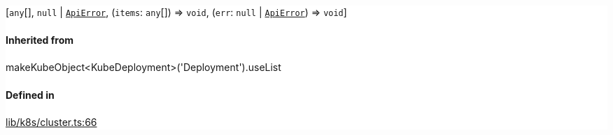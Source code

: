 [`any`[], ``null`` \| [`ApiError`](../interfaces/lib_k8s_apiProxy.ApiError.md), (`items`: `any`[]) => `void`, (`err`: ``null`` \| [`ApiError`](../interfaces/lib_k8s_apiProxy.ApiError.md)) => `void`]

#### Inherited from

makeKubeObject<KubeDeployment\>('Deployment').useList

#### Defined in

[lib/k8s/cluster.ts:66](https://github.com/kinvolk/headlamp/blob/168f394/frontend/src/lib/k8s/cluster.ts#L66)
